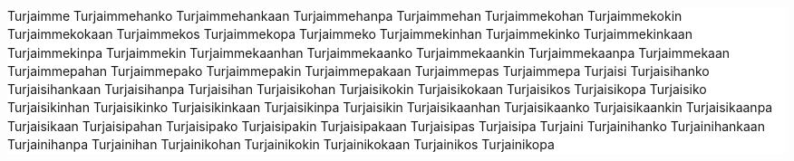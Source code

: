 Turjaimme
Turjaimmehanko
Turjaimmehankaan
Turjaimmehanpa
Turjaimmehan
Turjaimmekohan
Turjaimmekokin
Turjaimmekokaan
Turjaimmekos
Turjaimmekopa
Turjaimmeko
Turjaimmekinhan
Turjaimmekinko
Turjaimmekinkaan
Turjaimmekinpa
Turjaimmekin
Turjaimmekaanhan
Turjaimmekaanko
Turjaimmekaankin
Turjaimmekaanpa
Turjaimmekaan
Turjaimmepahan
Turjaimmepako
Turjaimmepakin
Turjaimmepakaan
Turjaimmepas
Turjaimmepa
Turjaisi
Turjaisihanko
Turjaisihankaan
Turjaisihanpa
Turjaisihan
Turjaisikohan
Turjaisikokin
Turjaisikokaan
Turjaisikos
Turjaisikopa
Turjaisiko
Turjaisikinhan
Turjaisikinko
Turjaisikinkaan
Turjaisikinpa
Turjaisikin
Turjaisikaanhan
Turjaisikaanko
Turjaisikaankin
Turjaisikaanpa
Turjaisikaan
Turjaisipahan
Turjaisipako
Turjaisipakin
Turjaisipakaan
Turjaisipas
Turjaisipa
Turjaini
Turjainihanko
Turjainihankaan
Turjainihanpa
Turjainihan
Turjainikohan
Turjainikokin
Turjainikokaan
Turjainikos
Turjainikopa
